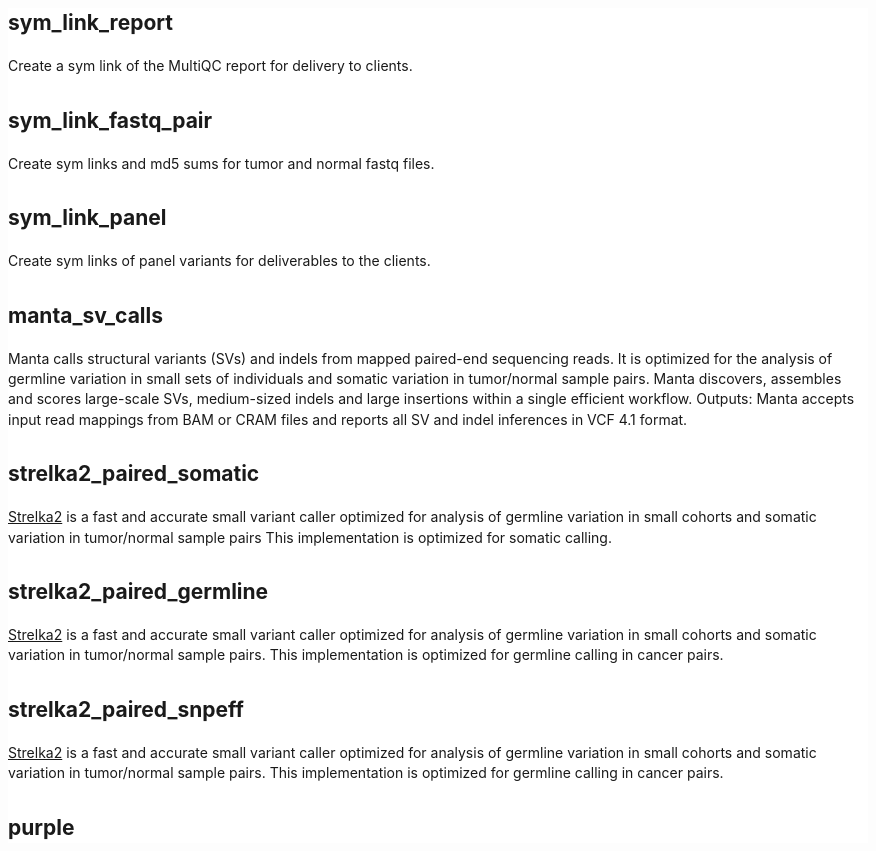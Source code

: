 sym_link_report 
---------------
 
Create a sym link of the MultiQC report for delivery to clients.

sym_link_fastq_pair 
-------------------
 
Create sym links and md5 sums for tumor and normal fastq files.

sym_link_panel 
--------------
 
Create sym links of panel variants for deliverables to the clients.

manta_sv_calls 
--------------
 
Manta calls structural variants (SVs) and indels from mapped paired-end sequencing reads. It is optimized for
the analysis of germline variation in small sets of individuals and somatic variation in tumor/normal sample pairs.
Manta discovers, assembles and scores large-scale SVs, medium-sized indels and large insertions within a
single efficient workflow.
Outputs: Manta accepts input read mappings from BAM or CRAM files and reports all SV and indel inferences
in VCF 4.1 format.

strelka2_paired_somatic 
-----------------------
 
[Strelka2](https://github.com/Illumina/strelka) is a fast and accurate small variant caller optimized for analysis of germline variation in small
cohorts and somatic variation in tumor/normal sample pairs
This implementation is optimized for somatic calling.

strelka2_paired_germline 
------------------------
 
[Strelka2](https://github.com/Illumina/strelka) is a fast and accurate small variant caller optimized for analysis of germline variation in small
cohorts and somatic variation in tumor/normal sample pairs.
This implementation is optimized for germline calling in cancer pairs.

strelka2_paired_snpeff 
----------------------
 
[Strelka2](https://github.com/Illumina/strelka) is a fast and accurate small variant caller optimized for analysis of germline variation in small
cohorts and somatic variation in tumor/normal sample pairs.
This implementation is optimized for germline calling in cancer pairs.

purple 
------
 